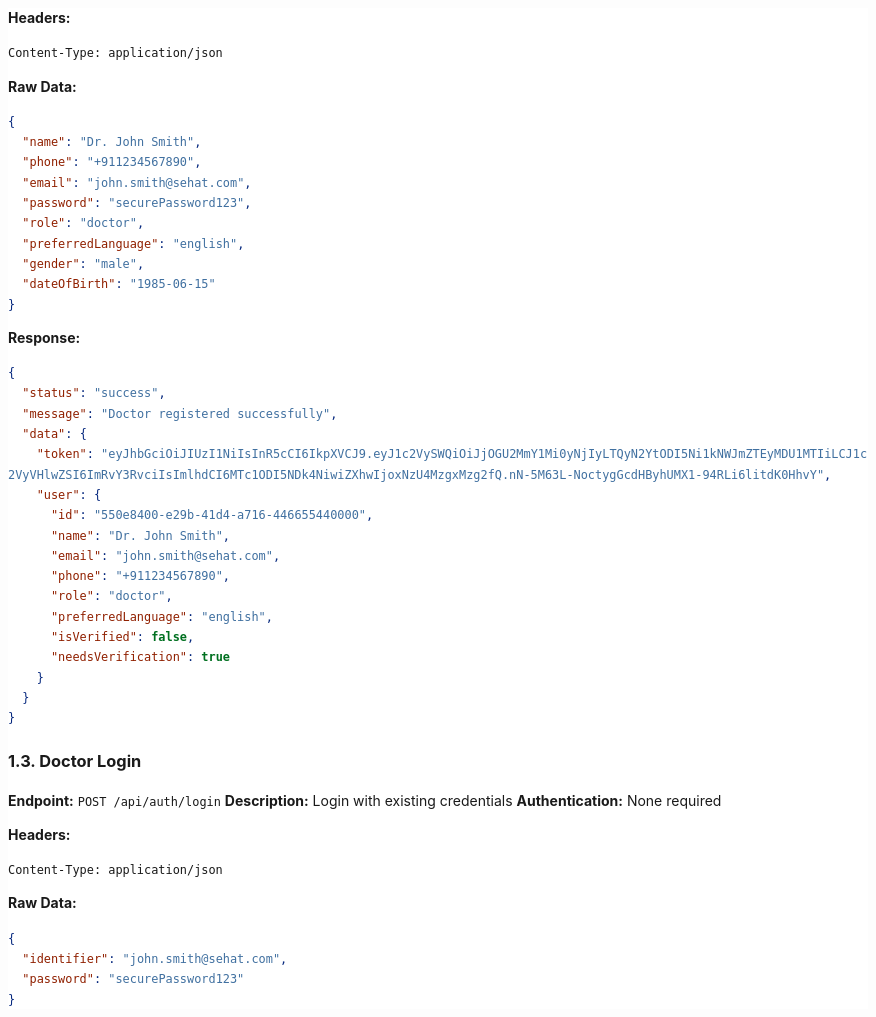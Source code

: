 **Headers:**
```
Content-Type: application/json
```

**Raw Data:**
```json
{
  "name": "Dr. John Smith",
  "phone": "+911234567890",
  "email": "john.smith@sehat.com",
  "password": "securePassword123",
  "role": "doctor",
  "preferredLanguage": "english",
  "gender": "male",
  "dateOfBirth": "1985-06-15"
}
```

**Response:**
```json
{
  "status": "success",
  "message": "Doctor registered successfully",
  "data": {
    "token": "eyJhbGciOiJIUzI1NiIsInR5cCI6IkpXVCJ9.eyJ1c2VySWQiOiJjOGU2MmY1Mi0yNjIyLTQyN2YtODI5Ni1kNWJmZTEyMDU1MTIiLCJ1c2VyVHlwZSI6ImRvY3RvciIsImlhdCI6MTc1ODI5NDk4NiwiZXhwIjoxNzU4MzgxMzg2fQ.nN-5M63L-NoctygGcdHByhUMX1-94RLi6litdK0HhvY",
    "user": {
      "id": "550e8400-e29b-41d4-a716-446655440000",
      "name": "Dr. John Smith",
      "email": "john.smith@sehat.com",
      "phone": "+911234567890",
      "role": "doctor",
      "preferredLanguage": "english",
      "isVerified": false,
      "needsVerification": true
    }
  }
}
```

### 1.3. Doctor Login
**Endpoint:** `POST /api/auth/login`
**Description:** Login with existing credentials
**Authentication:** None required

**Headers:**
```
Content-Type: application/json
```

**Raw Data:**
```json
{
  "identifier": "john.smith@sehat.com",
  "password": "securePassword123"
}
```
